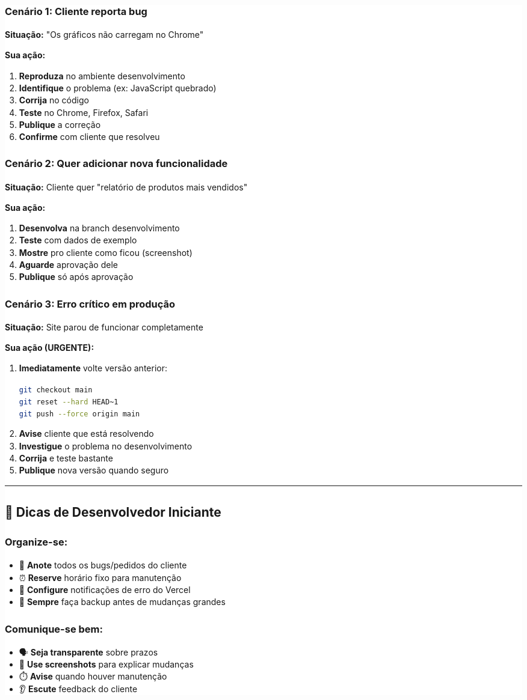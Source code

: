 ### **Cenário 1: Cliente reporta bug**

**Situação:** "Os gráficos não carregam no Chrome"

**Sua ação:**
1. **Reproduza** no ambiente desenvolvimento
2. **Identifique** o problema (ex: JavaScript quebrado)
3. **Corrija** no código
4. **Teste** no Chrome, Firefox, Safari
5. **Publique** a correção
6. **Confirme** com cliente que resolveu

### **Cenário 2: Quer adicionar nova funcionalidade**

**Situação:** Cliente quer "relatório de produtos mais vendidos"

**Sua ação:**
1. **Desenvolva** na branch desenvolvimento
2. **Teste** com dados de exemplo
3. **Mostre** pro cliente como ficou (screenshot)
4. **Aguarde** aprovação dele
5. **Publique** só após aprovação

### **Cenário 3: Erro crítico em produção**

**Situação:** Site parou de funcionar completamente

**Sua ação (URGENTE):**
1. **Imediatamente** volte versão anterior:
   ```bash
   git checkout main
   git reset --hard HEAD~1
   git push --force origin main
   ```
2. **Avise** cliente que está resolvendo
3. **Investigue** o problema no desenvolvimento
4. **Corrija** e teste bastante
5. **Publique** nova versão quando seguro

---

## 🎯 Dicas de Desenvolvedor Iniciante

### **Organize-se:**
- 📝 **Anote** todos os bugs/pedidos do cliente
- ⏰ **Reserve** horário fixo para manutenção
- 📱 **Configure** notificações de erro do Vercel
- 💾 **Sempre** faça backup antes de mudanças grandes

### **Comunique-se bem:**
- 🗣️ **Seja transparente** sobre prazos
- 📸 **Use screenshots** para explicar mudanças
- ⏱️ **Avise** quando houver manutenção
- 👂 **Escute** feedback do cliente
